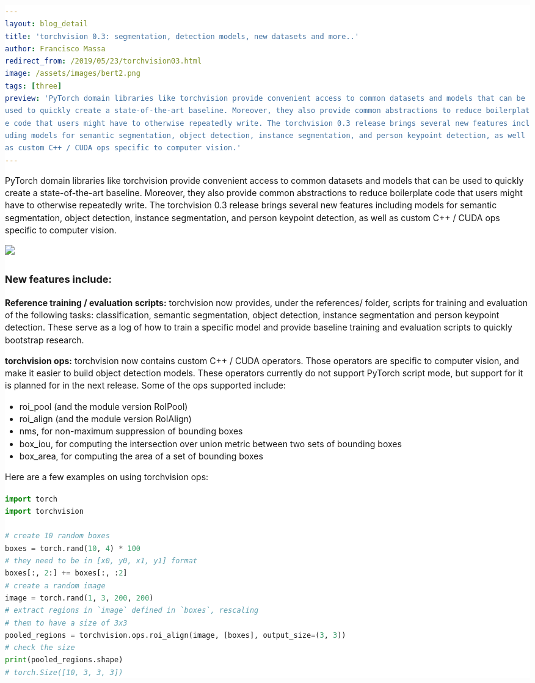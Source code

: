 ```yaml
---
layout: blog_detail
title: 'torchvision 0.3: segmentation, detection models, new datasets and more..'
author: Francisco Massa
redirect_from: /2019/05/23/torchvision03.html
image: /assets/images/bert2.png
tags: [three]
preview: 'PyTorch domain libraries like torchvision provide convenient access to common datasets and models that can be used to quickly create a state-of-the-art baseline. Moreover, they also provide common abstractions to reduce boilerplate code that users might have to otherwise repeatedly write. The torchvision 0.3 release brings several new features including models for semantic segmentation, object detection, instance segmentation, and person keypoint detection, as well as custom C++ / CUDA ops specific to computer vision.'
---
```


PyTorch domain libraries like torchvision provide convenient access to common datasets and models that can be used to quickly create a state-of-the-art baseline. Moreover, they also provide common abstractions to reduce boilerplate code that users might have to otherwise repeatedly write. The torchvision 0.3 release brings several new features including models for semantic segmentation, object detection, instance segmentation, and person keypoint detection, as well as custom C++ / CUDA ops specific to computer vision.

<div class="text-center">
  <img src="{{ site.url }}/assets/images/torchvision_0.3_headline.png" width="100%">
</div>


### New features include:

**Reference training / evaluation scripts:** torchvision now provides, under the references/ folder, scripts for training and evaluation of the following tasks: classification, semantic segmentation, object detection, instance segmentation and person keypoint detection. These serve as a log of how to train a specific model and provide baseline training and evaluation scripts to quickly bootstrap research.

**torchvision ops:** torchvision now contains custom C++ / CUDA operators. Those operators are specific to computer vision, and make it easier to build object detection models. These operators currently do not support PyTorch script mode, but support for it is planned for in the next release. Some of the ops supported include:

* roi_pool (and the module version RoIPool)
* roi_align (and the module version RoIAlign)
* nms, for non-maximum suppression of bounding boxes
* box_iou, for computing the intersection over union metric between two sets of bounding boxes
* box_area, for computing the area of a set of bounding boxes

Here are a few examples on using torchvision ops:

```python
import torch
import torchvision

# create 10 random boxes
boxes = torch.rand(10, 4) * 100
# they need to be in [x0, y0, x1, y1] format
boxes[:, 2:] += boxes[:, :2]
# create a random image
image = torch.rand(1, 3, 200, 200)
# extract regions in `image` defined in `boxes`, rescaling
# them to have a size of 3x3
pooled_regions = torchvision.ops.roi_align(image, [boxes], output_size=(3, 3))
# check the size
print(pooled_regions.shape)
# torch.Size([10, 3, 3, 3])
```